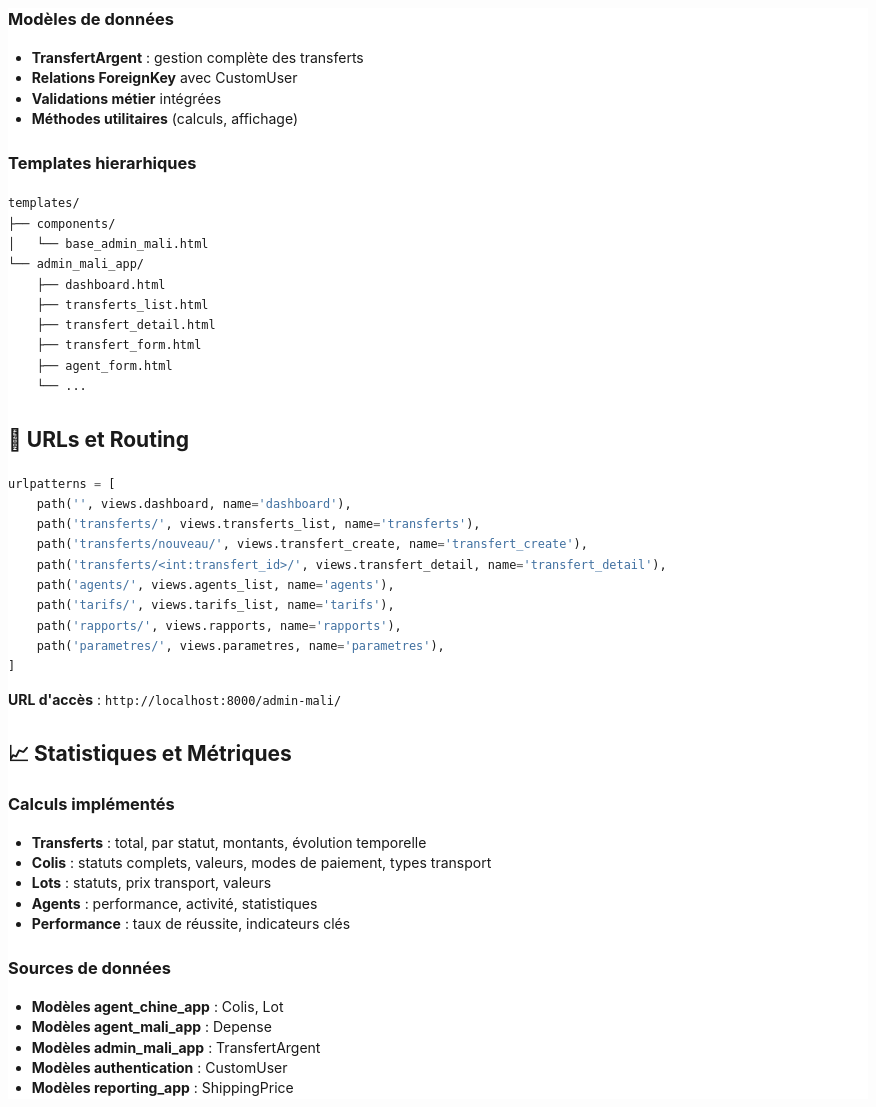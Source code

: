 ### Modèles de données
- **TransfertArgent** : gestion complète des transferts
- **Relations ForeignKey** avec CustomUser
- **Validations métier** intégrées
- **Méthodes utilitaires** (calculs, affichage)

### Templates hierarhiques
```
templates/
├── components/
│   └── base_admin_mali.html
└── admin_mali_app/
    ├── dashboard.html
    ├── transferts_list.html
    ├── transfert_detail.html
    ├── transfert_form.html
    ├── agent_form.html
    └── ...
```

## 🚀 URLs et Routing

```python
urlpatterns = [
    path('', views.dashboard, name='dashboard'),
    path('transferts/', views.transferts_list, name='transferts'),
    path('transferts/nouveau/', views.transfert_create, name='transfert_create'),
    path('transferts/<int:transfert_id>/', views.transfert_detail, name='transfert_detail'),
    path('agents/', views.agents_list, name='agents'),
    path('tarifs/', views.tarifs_list, name='tarifs'),
    path('rapports/', views.rapports, name='rapports'),
    path('parametres/', views.parametres, name='parametres'),
]
```

**URL d'accès** : `http://localhost:8000/admin-mali/`

## 📈 Statistiques et Métriques

### Calculs implémentés
- **Transferts** : total, par statut, montants, évolution temporelle
- **Colis** : statuts complets, valeurs, modes de paiement, types transport
- **Lots** : statuts, prix transport, valeurs
- **Agents** : performance, activité, statistiques
- **Performance** : taux de réussite, indicateurs clés

### Sources de données
- **Modèles agent_chine_app** : Colis, Lot
- **Modèles agent_mali_app** : Depense
- **Modèles admin_mali_app** : TransfertArgent
- **Modèles authentication** : CustomUser
- **Modèles reporting_app** : ShippingPrice
